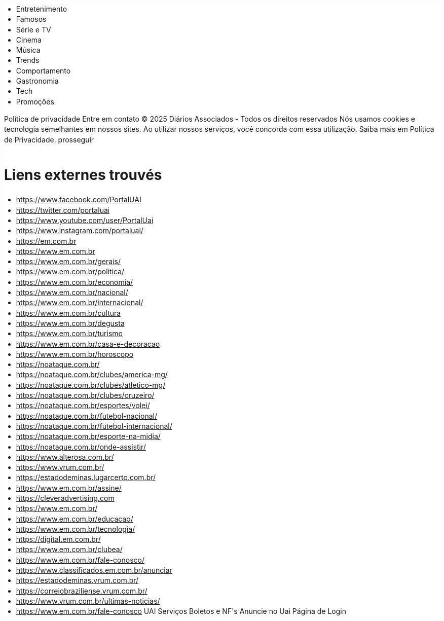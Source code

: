
  * Entretenimento
  * Famosos
  * Série e TV
  * Cinema
  * Música
  * Trends
  * Comportamento
  * Gastronomia
  * Tech
  * Promoções


Política de privacidade Entre em contato
© 2025 Diários Associados - Todos os direitos reservados
Nós usamos cookies e tecnologia semelhantes em nossos sites. Ao utilizar nossos serviços, você concorda com essa utilização. Saiba mais em Política de Privacidade.
prosseguir


# Liens externes trouvés
- https://www.facebook.com/PortalUAI
- https://twitter.com/portaluai
- https://www.youtube.com/user/PortalUai
- https://www.instagram.com/portaluai/
- https://em.com.br
- https://www.em.com.br
- https://www.em.com.br/gerais/
- https://www.em.com.br/politica/
- https://www.em.com.br/economia/
- https://www.em.com.br/nacional/
- https://www.em.com.br/internacional/
- https://www.em.com.br/cultura
- https://www.em.com.br/degusta
- https://www.em.com.br/turismo
- https://www.em.com.br/casa-e-decoracao
- https://www.em.com.br/horoscopo
- https://noataque.com.br/
- https://noataque.com.br/clubes/america-mg/
- https://noataque.com.br/clubes/atletico-mg/
- https://noataque.com.br/clubes/cruzeiro/
- https://noataque.com.br/esportes/volei/
- https://noataque.com.br/futebol-nacional/
- https://noataque.com.br/futebol-internacional/
- https://noataque.com.br/esporte-na-midia/
- https://noataque.com.br/onde-assistir/
- https://www.alterosa.com.br/
- https://www.vrum.com.br/
- https://estadodeminas.lugarcerto.com.br/
- https://www.em.com.br/assine/
- https://cleveradvertising.com
- https://www.em.com.br/
- https://www.em.com.br/educacao/
- https://www.em.com.br/tecnologia/
- https://digital.em.com.br/
- https://www.em.com.br/clubea/
- https://www.em.com.br/fale-conosco/
- https://www.classificados.em.com.br/anunciar
- https://estadodeminas.vrum.com.br/
- https://correiobraziliense.vrum.com.br/
- https://www.vrum.com.br/ultimas-noticias/
- https://www.em.com.br/fale-conosco
UAI Serviços Boletos e NF's Anuncie no Uai Página de Login
# 